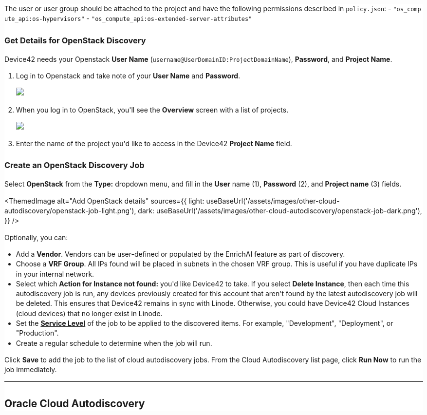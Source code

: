 The user or user group should be attached to the project and have the following permissions described in `policy.json`:
    - `"os_compute_api:os-hypervisors"`
    - `"os_compute_api:os-extended-server-attributes"`

### Get Details for OpenStack Discovery

Device42 needs your Openstack **User Name** (`username@UserDomainID:ProjectDomainName`), **Password**, and **Project Name**.

1. Log in to Openstack and take note of your **User Name** and **Password**.
    
    <img src={openstackLogin} width="50%"/>

2. When you log in to OpenStack, you'll see the **Overview** screen with a list of projects.
    
    <img src={openstackProj} width="75%"/>

3. Enter the name of the project you'd like to access in the Device42 **Project Name** field.

### Create an OpenStack Discovery Job

Select **OpenStack** from the **Type:** dropdown menu, and fill in the **User** name (1), **Password** (2), and **Project name** (3) fields.

<ThemedImage
  alt="Add OpenStack details"
  sources={{
    light: useBaseUrl('/assets/images/other-cloud-autodiscovery/openstack-job-light.png'),
    dark: useBaseUrl('/assets/images/other-cloud-autodiscovery/openstack-job-dark.png'),
  }}
/>

Optionally, you can:

- Add a **Vendor**. Vendors can be user-defined or populated by the EnrichAI feature as part of discovery.
- Choose a **VRF Group**. All IPs found will be placed in subnets in the chosen VRF group. This is useful if you have duplicate IPs in your internal network.
- Select which **Action for Instance not found:** you'd like Device42 to take. If you select **Delete Instance**, then each time this autodiscovery job is run, any devices previously created for this account that aren't found by the latest autodiscovery job will be deleted. This ensures that Device42 remains in sync with Linode. Otherwise, you could have Device42 Cloud Instances (cloud devices) that no longer exist in Linode.
- Set the [**Service Level**](index.mdx#cloud-autodiscovery-jobs) of the job to be applied to the discovered items. For example, "Development", "Deployment", or "Production".
- Create a regular schedule to determine when the job will run.

Click **Save** to add the job to the list of cloud autodiscovery jobs. From the Cloud Autodiscovery list page, click **Run Now** to run the job immediately.

* * *

## Oracle Cloud Autodiscovery
